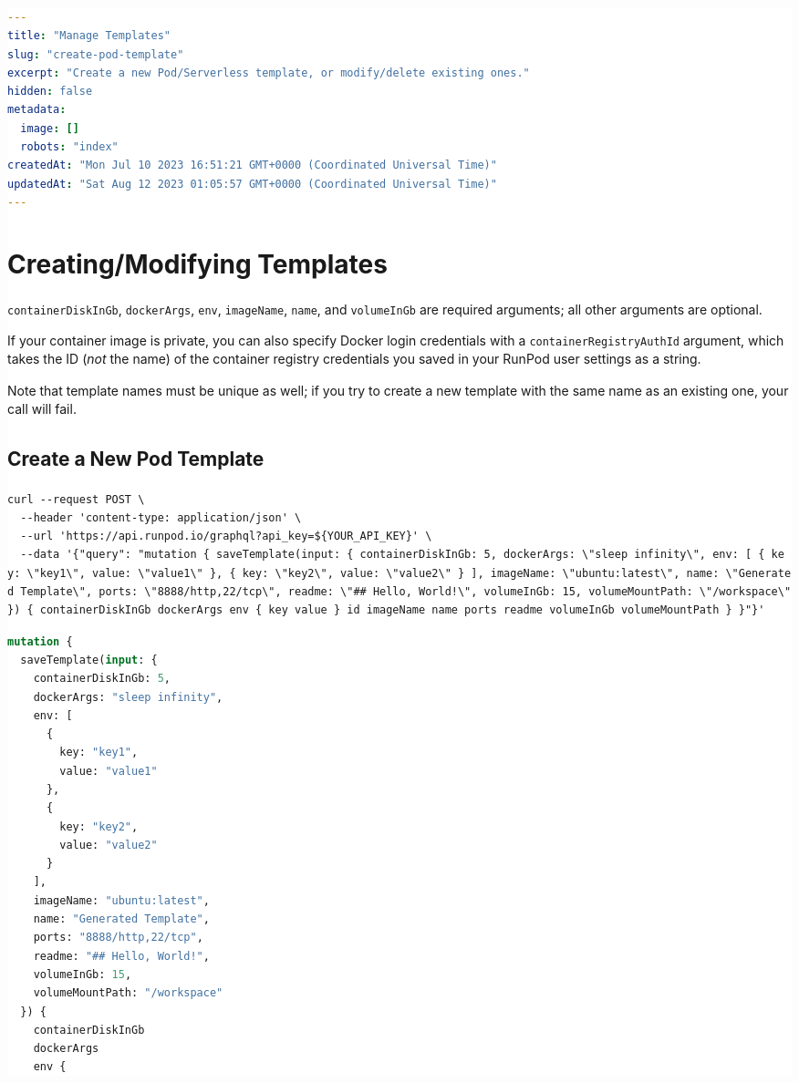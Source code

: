 ```yaml
---
title: "Manage Templates"
slug: "create-pod-template"
excerpt: "Create a new Pod/Serverless template, or modify/delete existing ones."
hidden: false
metadata: 
  image: []
  robots: "index"
createdAt: "Mon Jul 10 2023 16:51:21 GMT+0000 (Coordinated Universal Time)"
updatedAt: "Sat Aug 12 2023 01:05:57 GMT+0000 (Coordinated Universal Time)"
---
```


# Creating/Modifying Templates

`containerDiskInGb`, `dockerArgs`, `env`, `imageName`, `name`, and `volumeInGb` are required arguments; all other arguments are optional.

If your container image is private, you can also specify Docker login credentials with a `containerRegistryAuthId` argument, which takes the ID (_not_ the name) of the container registry credentials you saved in your RunPod user settings as a string.

Note that template names must be unique as well; if you try to create a new template with the same name as an existing one, your call will fail.

## Create a New Pod Template



```curl
curl --request POST \
  --header 'content-type: application/json' \
  --url 'https://api.runpod.io/graphql?api_key=${YOUR_API_KEY}' \
  --data '{"query": "mutation { saveTemplate(input: { containerDiskInGb: 5, dockerArgs: \"sleep infinity\", env: [ { key: \"key1\", value: \"value1\" }, { key: \"key2\", value: \"value2\" } ], imageName: \"ubuntu:latest\", name: \"Generated Template\", ports: \"8888/http,22/tcp\", readme: \"## Hello, World!\", volumeInGb: 15, volumeMountPath: \"/workspace\" }) { containerDiskInGb dockerArgs env { key value } id imageName name ports readme volumeInGb volumeMountPath } }"}'
```
```graphql
mutation {
  saveTemplate(input: {
    containerDiskInGb: 5,
    dockerArgs: "sleep infinity",
    env: [
      {
        key: "key1",
        value: "value1"
      },
      {
        key: "key2",
        value: "value2"
      }
    ],
    imageName: "ubuntu:latest",
    name: "Generated Template",
    ports: "8888/http,22/tcp",
    readme: "## Hello, World!",
    volumeInGb: 15,
    volumeMountPath: "/workspace"
  }) {
    containerDiskInGb
    dockerArgs
    env {
```